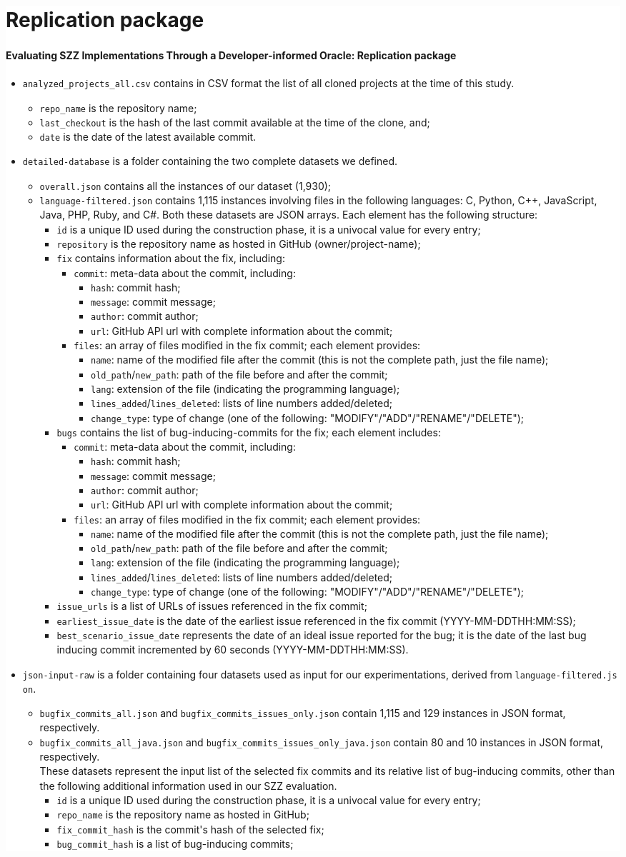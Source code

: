# Replication package

#### Evaluating SZZ Implementations Through a Developer-informed Oracle: Replication package

- `analyzed_projects_all.csv` contains in CSV format the list of all cloned projects at the time of this study.
    - `repo_name` is the repository name;
    - `last_checkout` is the hash of the last commit available at the time of the clone, and;
    - `date` is the date of the latest available commit.
    
- `detailed-database` is a folder containing the two complete datasets we defined.
    - `overall.json` contains all the instances of our dataset (1,930);
    - `language-filtered.json` contains 1,115 instances involving files in the following languages: C, Python, C++, JavaScript, Java, PHP, Ruby, and C#.
    Both these datasets are JSON arrays. Each element has the following structure:
        - `id` is a unique ID used during the construction phase, it is a univocal value for every entry;
        - `repository` is the repository name as hosted in GitHub (owner/project-name);
        - `fix` contains information about the fix, including:
            - `commit`: meta-data about the commit, including:
                - `hash`: commit hash;
                - `message`: commit message;
                - `author`: commit author;
                - `url`: GitHub API url with complete information about the commit;
            - `files`: an array of files modified in the fix commit; each element provides:
                - `name`: name of the modified file after the commit (this is not the complete path, just the file name);
                - `old_path`/`new_path`: path of the file before and after the commit;
                - `lang`: extension of the file (indicating the programming language);
                - `lines_added`/`lines_deleted`: lists of line numbers added/deleted;
                - `change_type`: type of change (one of the following: "MODIFY"/"ADD"/"RENAME"/"DELETE");
        - `bugs` contains the list of bug-inducing-commits for the fix; each element includes:
            - `commit`: meta-data about the commit, including:
                - `hash`: commit hash;
                - `message`: commit message;
                - `author`: commit author;
                - `url`: GitHub API url with complete information about the commit;
            - `files`: an array of files modified in the fix commit; each element provides:
                - `name`: name of the modified file after the commit (this is not the complete path, just the file name);
                - `old_path`/`new_path`: path of the file before and after the commit;
                - `lang`: extension of the file (indicating the programming language);
                - `lines_added`/`lines_deleted`: lists of line numbers added/deleted;
                - `change_type`: type of change (one of the following: "MODIFY"/"ADD"/"RENAME"/"DELETE");
        - `issue_urls` is a list of URLs of issues referenced in the fix commit;
        - `earliest_issue_date` is the date of the earliest issue referenced in the fix commit (YYYY-MM-DDTHH:MM:SS);
        - `best_scenario_issue_date` represents the date of an ideal issue reported for the bug; it is the date of the last bug inducing commit incremented by 60 seconds (YYYY-MM-DDTHH:MM:SS).
        
- `json-input-raw` is a folder containing four datasets used as input for our experimentations, derived from `language-filtered.json`.
    - `bugfix_commits_all.json` and `bugfix_commits_issues_only.json` contain 1,115 and 129 instances in JSON format, respectively. 
    - `bugfix_commits_all_java.json` and `bugfix_commits_issues_only_java.json` contain 80 and 10 instances in JSON format, respectively.  
    These datasets represent the input list of the selected fix commits and its relative list of bug-inducing commits, other than the following additional information used in our SZZ evaluation.
        - `id` is a unique ID used during the construction phase, it is a univocal value for every entry;
        - `repo_name` is the repository name as hosted in GitHub;
        - `fix_commit_hash` is the commit's hash of the selected fix;
        - `bug_commit_hash` is a list of bug-inducing commits;